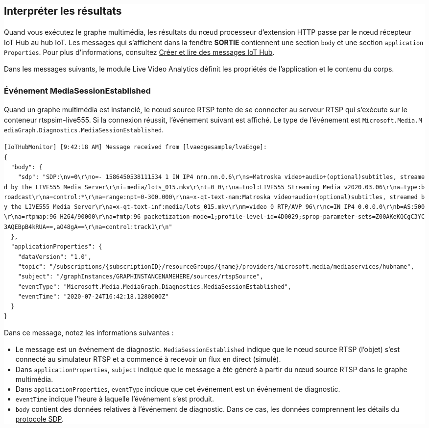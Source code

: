 ## <a name="interpret-results"></a>Interpréter les résultats

Quand vous exécutez le graphe multimédia, les résultats du nœud processeur d’extension HTTP passe par le nœud récepteur IoT Hub au hub IoT. Les messages qui s’affichent dans la fenêtre **SORTIE** contiennent une section `body` et une section `applicationProperties`. Pour plus d’informations, consultez [Créer et lire des messages IoT Hub](../../iot-hub/iot-hub-devguide-messages-construct.md).

Dans les messages suivants, le module Live Video Analytics définit les propriétés de l’application et le contenu du corps. 

### <a name="mediasessionestablished-event"></a>Événement MediaSessionEstablished

Quand un graphe multimédia est instancié, le nœud source RTSP tente de se connecter au serveur RTSP qui s’exécute sur le conteneur rtspsim-live555. Si la connexion réussit, l’événement suivant est affiché. Le type de l’événement est `Microsoft.Media.MediaGraph.Diagnostics.MediaSessionEstablished`.

```
[IoTHubMonitor] [9:42:18 AM] Message received from [lvaedgesample/lvaEdge]:
{
  "body": {
    "sdp": "SDP:\nv=0\r\no=- 1586450538111534 1 IN IP4 nnn.nn.0.6\r\ns=Matroska video+audio+(optional)subtitles, streamed by the LIVE555 Media Server\r\ni=media/lots_015.mkv\r\nt=0 0\r\na=tool:LIVE555 Streaming Media v2020.03.06\r\na=type:broadcast\r\na=control:*\r\na=range:npt=0-300.000\r\na=x-qt-text-nam:Matroska video+audio+(optional)subtitles, streamed by the LIVE555 Media Server\r\na=x-qt-text-inf:media/lots_015.mkv\r\nm=video 0 RTP/AVP 96\r\nc=IN IP4 0.0.0.0\r\nb=AS:500\r\na=rtpmap:96 H264/90000\r\na=fmtp:96 packetization-mode=1;profile-level-id=4D0029;sprop-parameter-sets=Z00AKeKQCgC3YC3AQEBpB4kRUA==,aO48gA==\r\na=control:track1\r\n"
  },
  "applicationProperties": {
    "dataVersion": "1.0",
    "topic": "/subscriptions/{subscriptionID}/resourceGroups/{name}/providers/microsoft.media/mediaservices/hubname",
    "subject": "/graphInstances/GRAPHINSTANCENAMEHERE/sources/rtspSource",
    "eventType": "Microsoft.Media.MediaGraph.Diagnostics.MediaSessionEstablished",
    "eventTime": "2020-07-24T16:42:18.1280000Z"
  }
}
```

Dans ce message, notez les informations suivantes :

* Le message est un événement de diagnostic. `MediaSessionEstablished` indique que le nœud source RTSP (l’objet) s’est connecté au simulateur RTSP et a commencé à recevoir un flux en direct (simulé).
* Dans `applicationProperties`, `subject` indique que le message a été généré à partir du nœud source RTSP dans le graphe multimédia.
* Dans `applicationProperties`, `eventType` indique que cet événement est un événement de diagnostic.
* `eventTime` indique l’heure à laquelle l’événement s’est produit.
* `body` contient des données relatives à l’événement de diagnostic. Dans ce cas, les données comprennent les détails du [protocole SDP](https://en.wikipedia.org/wiki/Session_Description_Protocol).
